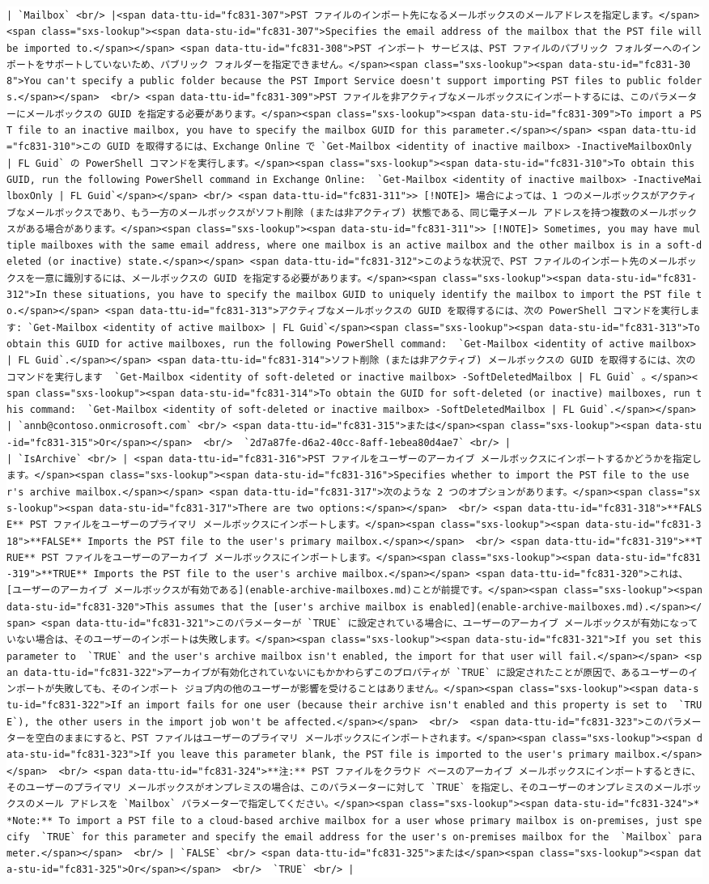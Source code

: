    | `Mailbox` <br/> |<span data-ttu-id="fc831-307">PST ファイルのインポート先になるメールボックスのメールアドレスを指定します。</span><span class="sxs-lookup"><span data-stu-id="fc831-307">Specifies the email address of the mailbox that the PST file will be imported to.</span></span> <span data-ttu-id="fc831-308">PST インポート サービスは、PST ファイルのパブリック フォルダーへのインポートをサポートしていないため、パブリック フォルダーを指定できません。</span><span class="sxs-lookup"><span data-stu-id="fc831-308">You can't specify a public folder because the PST Import Service doesn't support importing PST files to public folders.</span></span>  <br/> <span data-ttu-id="fc831-309">PST ファイルを非アクティブなメールボックスにインポートするには、このパラメーターにメールボックスの GUID を指定する必要があります。</span><span class="sxs-lookup"><span data-stu-id="fc831-309">To import a PST file to an inactive mailbox, you have to specify the mailbox GUID for this parameter.</span></span> <span data-ttu-id="fc831-310">この GUID を取得するには、Exchange Online で `Get-Mailbox <identity of inactive mailbox> -InactiveMailboxOnly | FL Guid` の PowerShell コマンドを実行します。</span><span class="sxs-lookup"><span data-stu-id="fc831-310">To obtain this GUID, run the following PowerShell command in Exchange Online:  `Get-Mailbox <identity of inactive mailbox> -InactiveMailboxOnly | FL Guid`</span></span> <br/> <span data-ttu-id="fc831-311">> [!NOTE]> 場合によっては、1 つのメールボックスがアクティブなメールボックスであり、もう一方のメールボックスがソフト削除 (または非アクティブ) 状態である、同じ電子メール アドレスを持つ複数のメールボックスがある場合があります。</span><span class="sxs-lookup"><span data-stu-id="fc831-311">> [!NOTE]> Sometimes, you may have multiple mailboxes with the same email address, where one mailbox is an active mailbox and the other mailbox is in a soft-deleted (or inactive) state.</span></span> <span data-ttu-id="fc831-312">このような状況で、PST ファイルのインポート先のメールボックスを一意に識別するには、メールボックスの GUID を指定する必要があります。</span><span class="sxs-lookup"><span data-stu-id="fc831-312">In these situations, you have to specify the mailbox GUID to uniquely identify the mailbox to import the PST file to.</span></span> <span data-ttu-id="fc831-313">アクティブなメールボックスの GUID を取得するには、次の PowerShell コマンドを実行します: `Get-Mailbox <identity of active mailbox> | FL Guid`</span><span class="sxs-lookup"><span data-stu-id="fc831-313">To obtain this GUID for active mailboxes, run the following PowerShell command:  `Get-Mailbox <identity of active mailbox> | FL Guid`.</span></span> <span data-ttu-id="fc831-314">ソフト削除 (または非アクティブ) メールボックスの GUID を取得するには、次のコマンドを実行します  `Get-Mailbox <identity of soft-deleted or inactive mailbox> -SoftDeletedMailbox | FL Guid` 。</span><span class="sxs-lookup"><span data-stu-id="fc831-314">To obtain the GUID for soft-deleted (or inactive) mailboxes, run this command:  `Get-Mailbox <identity of soft-deleted or inactive mailbox> -SoftDeletedMailbox | FL Guid`.</span></span>           | `annb@contoso.onmicrosoft.com` <br/> <span data-ttu-id="fc831-315">または</span><span class="sxs-lookup"><span data-stu-id="fc831-315">Or</span></span>  <br/>  `2d7a87fe-d6a2-40cc-8aff-1ebea80d4ae7` <br/> |
    | `IsArchive` <br/> | <span data-ttu-id="fc831-316">PST ファイルをユーザーのアーカイブ メールボックスにインポートするかどうかを指定します。</span><span class="sxs-lookup"><span data-stu-id="fc831-316">Specifies whether to import the PST file to the user's archive mailbox.</span></span> <span data-ttu-id="fc831-317">次のような 2 つのオプションがあります。</span><span class="sxs-lookup"><span data-stu-id="fc831-317">There are two options:</span></span>  <br/> <span data-ttu-id="fc831-318">**FALSE** PST ファイルをユーザーのプライマリ メールボックスにインポートします。</span><span class="sxs-lookup"><span data-stu-id="fc831-318">**FALSE** Imports the PST file to the user's primary mailbox.</span></span>  <br/> <span data-ttu-id="fc831-319">**TRUE** PST ファイルをユーザーのアーカイブ メールボックスにインポートします。</span><span class="sxs-lookup"><span data-stu-id="fc831-319">**TRUE** Imports the PST file to the user's archive mailbox.</span></span> <span data-ttu-id="fc831-320">これは、[ユーザーのアーカイブ メールボックスが有効である](enable-archive-mailboxes.md)ことが前提です。</span><span class="sxs-lookup"><span data-stu-id="fc831-320">This assumes that the [user's archive mailbox is enabled](enable-archive-mailboxes.md).</span></span> <span data-ttu-id="fc831-321">このパラメーターが `TRUE` に設定されている場合に、ユーザーのアーカイブ メールボックスが有効になっていない場合は、そのユーザーのインポートは失敗します。</span><span class="sxs-lookup"><span data-stu-id="fc831-321">If you set this parameter to  `TRUE` and the user's archive mailbox isn't enabled, the import for that user will fail.</span></span> <span data-ttu-id="fc831-322">アーカイブが有効化されていないにもかかわらずこのプロパティが `TRUE` に設定されたことが原因で、あるユーザーのインポートが失敗しても、そのインポート ジョブ内の他のユーザーが影響を受けることはありません。</span><span class="sxs-lookup"><span data-stu-id="fc831-322">If an import fails for one user (because their archive isn't enabled and this property is set to  `TRUE`), the other users in the import job won't be affected.</span></span>  <br/>  <span data-ttu-id="fc831-323">このパラメーターを空白のままにすると、PST ファイルはユーザーのプライマリ メールボックスにインポートされます。</span><span class="sxs-lookup"><span data-stu-id="fc831-323">If you leave this parameter blank, the PST file is imported to the user's primary mailbox.</span></span>  <br/> <span data-ttu-id="fc831-324">**注:** PST ファイルをクラウド ベースのアーカイブ メールボックスにインポートするときに、そのユーザーのプライマリ メールボックスがオンプレミスの場合は、このパラメーターに対して `TRUE` を指定し、そのユーザーのオンプレミスのメールボックスのメール アドレスを `Mailbox` パラメーターで指定してください。</span><span class="sxs-lookup"><span data-stu-id="fc831-324">**Note:** To import a PST file to a cloud-based archive mailbox for a user whose primary mailbox is on-premises, just specify  `TRUE` for this parameter and specify the email address for the user's on-premises mailbox for the  `Mailbox` parameter.</span></span>  <br/> | `FALSE` <br/> <span data-ttu-id="fc831-325">または</span><span class="sxs-lookup"><span data-stu-id="fc831-325">Or</span></span>  <br/>  `TRUE` <br/> |